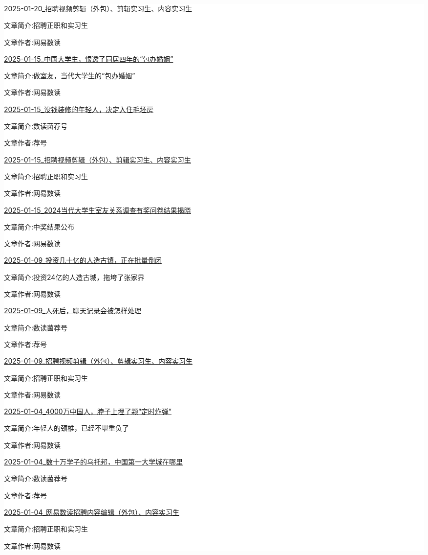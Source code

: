 [2025-01-20_招聘视频剪辑（外包）、剪辑实习生、内容实习生](https://mp.weixin.qq.com/s/kb7gmo_Ye4tsR_eF45Vq8A)

文章简介:招聘正职和实习生

文章作者:网易数读

[2025-01-15_中国大学生，恨透了同居四年的“包办婚姻”](https://mp.weixin.qq.com/s/1uDiGjQIw0qQYQQlVVYixQ)

文章简介:做室友，当代大学生的“包办婚姻”

文章作者:网易数读

[2025-01-15_没钱装修的年轻人，决定入住毛坯房](https://mp.weixin.qq.com/s/_pGA-QI-8h0zT8JWhIaviA)

文章简介:数读菌荐号

文章作者:荐号

[2025-01-15_招聘视频剪辑（外包）、剪辑实习生、内容实习生](https://mp.weixin.qq.com/s/jFnxUubUU022o5RoahSruQ)

文章简介:招聘正职和实习生

文章作者:网易数读

[2025-01-15_2024当代大学生室友关系调查有奖问卷结果揭晓](https://mp.weixin.qq.com/s/xXkW-n3DOgAQ4eJRrWfrPQ)

文章简介:中奖结果公布

文章作者:网易数读

[2025-01-09_投资几十亿的人造古镇，正在批量倒闭](https://mp.weixin.qq.com/s/vjnDeNbF-yquoW566MQ2OA)

文章简介:投资24亿的人造古城，拖垮了张家界

文章作者:网易数读

[2025-01-09_人死后，聊天记录会被怎样处理](https://mp.weixin.qq.com/s/-dmgOBlMSHgajheE5s7Ktw)

文章简介:数读菌荐号

文章作者:荐号

[2025-01-09_招聘视频剪辑（外包）、剪辑实习生、内容实习生](https://mp.weixin.qq.com/s/L4tlph0DqxzQFVt2EKS7Gw)

文章简介:招聘正职和实习生

文章作者:网易数读

[2025-01-04_4000万中国人，脖子上埋了颗“定时炸弹”](https://mp.weixin.qq.com/s/9dzjmRElWPZXmJPxf7xocA)

文章简介:年轻人的颈椎，已经不堪重负了

文章作者:网易数读

[2025-01-04_数十万学子的乌托邦，中国第一大学城在哪里](https://mp.weixin.qq.com/s/ml_Zu0AqF3evJ97xYCkCXQ)

文章简介:数读菌荐号

文章作者:荐号

[2025-01-04_网易数读招聘内容编辑（外包）、内容实习生](https://mp.weixin.qq.com/s/U41MK_c6FjHXLse52oBlEQ)

文章简介:招聘正职和实习生

文章作者:网易数读
